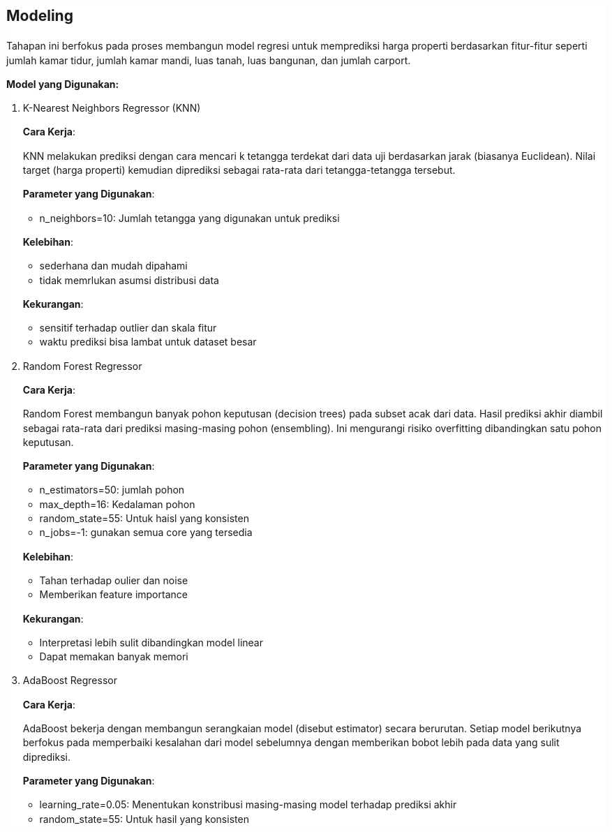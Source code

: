 ## Modeling
Tahapan ini berfokus pada proses membangun model regresi untuk memprediksi harga properti berdasarkan fitur-fitur seperti jumlah kamar tidur, jumlah kamar mandi, luas tanah, luas bangunan, dan jumlah carport.

**Model yang Digunakan:**
1. K-Nearest Neighbors Regressor (KNN)

    **Cara Kerja**:
    
    KNN melakukan prediksi dengan cara mencari k tetangga terdekat dari data uji berdasarkan jarak (biasanya Euclidean). Nilai target (harga properti) kemudian diprediksi sebagai rata-rata dari tetangga-tetangga tersebut.

    **Parameter yang Digunakan**:
    - n_neighbors=10: Jumlah tetangga yang digunakan untuk prediksi

    **Kelebihan**:
    - sederhana dan mudah dipahami
    - tidak memrlukan asumsi distribusi data

    **Kekurangan**:
    - sensitif terhadap outlier dan skala fitur
    - waktu prediksi bisa lambat untuk dataset besar
2. Random Forest Regressor

    **Cara Kerja**:

    Random Forest membangun banyak pohon keputusan (decision trees) pada subset acak dari data. Hasil prediksi akhir diambil sebagai rata-rata dari prediksi masing-masing pohon (ensembling). Ini mengurangi risiko overfitting dibandingkan satu pohon keputusan.

    **Parameter yang Digunakan**:
    - n_estimators=50: jumlah pohon 
    - max_depth=16: Kedalaman pohon 
    - random_state=55: Untuk haisl yang konsisten
    - n_jobs=-1: gunakan semua core yang tersedia

    **Kelebihan**:
    - Tahan terhadap oulier dan noise
    - Memberikan feature importance

    **Kekurangan**:
    - Interpretasi lebih sulit dibandingkan model linear
    - Dapat memakan banyak memori

3. AdaBoost Regressor

    **Cara Kerja**:

    AdaBoost bekerja dengan membangun serangkaian model (disebut estimator) secara berurutan. Setiap model berikutnya berfokus pada memperbaiki kesalahan dari model sebelumnya dengan memberikan bobot lebih pada data yang sulit diprediksi.

    **Parameter yang Digunakan**:
    - learning_rate=0.05: Menentukan konstribusi masing-masing model terhadap prediksi akhir
    - random_state=55: Untuk hasil yang konsisten
